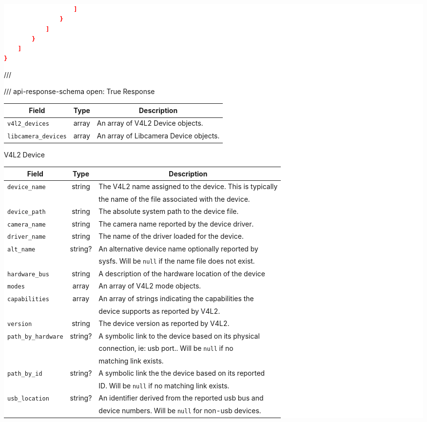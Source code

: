 ```json
                    ]
                }
            ]
        }
    ]
}
```
///

/// api-response-schema
    open: True
Response

| Field               | Type  | Description                           |
| ------------------- | :---: | ------------------------------------- |
| `v4l2_devices`      | array | An array of V4L2 Device objects.      |
| `libcamera_devices` | array | An array of Libcamera Device objects. |

V4L2 Device

| Field              |  Type   | Description                                              |
| ------------------ | :-----: | -------------------------------------------------------- |
| `device_name`      | string  | The V4L2 name assigned to the device.  This is typically |
|                    |         | the name of the file associated with the device.         |^
| `device_path`      | string  | The absolute system path to the device file.             |
| `camera_name`      | string  | The camera name reported by the device driver.           |
| `driver_name`      | string  | The name of the driver loaded for the device.            |
| `alt_name`         | string? | An alternative device name optionally reported by        |
|                    |         | sysfs.  Will be `null` if the name file does not exist.  |^
| `hardware_bus`     | string  | A description of the hardware location of the device     |
| `modes`            |  array  | An array of V4L2 mode objects.                           |
| `capabilities`     |  array  | An array of strings indicating the capabilities the      |
|                    |         | device supports as reported by V4L2.                     |^
| `version`          | string  | The device version as reported by V4L2.                  |
| `path_by_hardware` | string? | A symbolic link to the device based on its physical      |
|                    |         | connection, ie: usb port.. Will be  `null` if no         |^
|                    |         | matching link exists.                                    |^
| `path_by_id`       | string? | A symbolic link the the device based on its reported     |
|                    |         | ID. Will be  `null` if no matching link exists.          |^
| `usb_location`     | string? | An identifier derived from the reported usb bus and      |
|                    |         | device numbers. Will be `null` for non-usb devices.      |^
